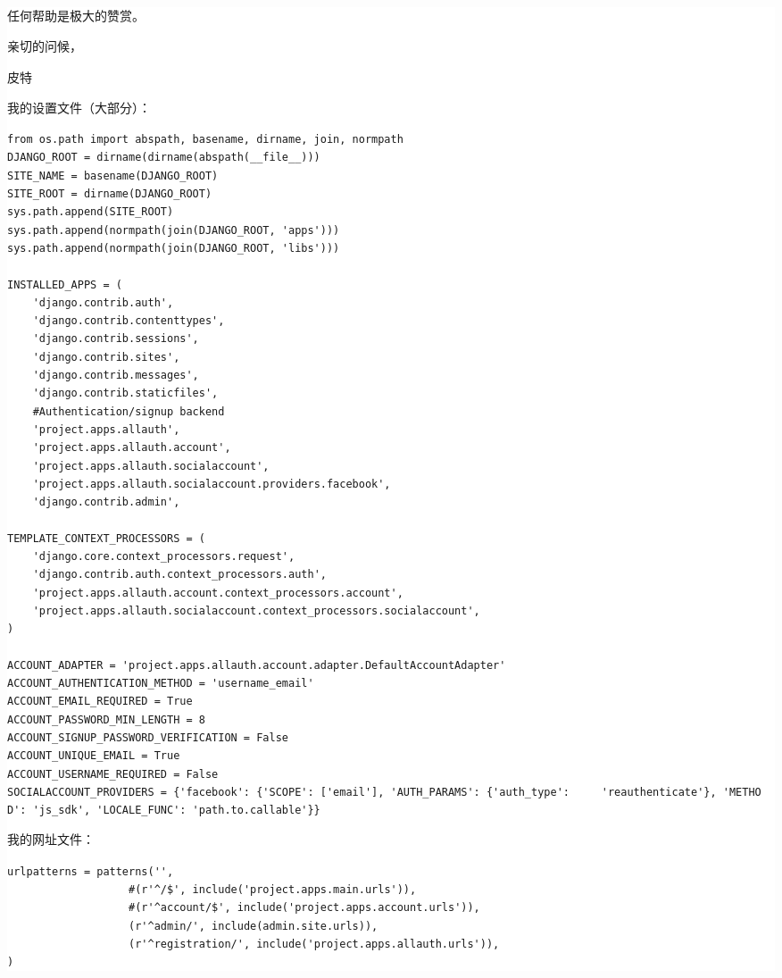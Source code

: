 任何帮助是极大的赞赏。

亲切的问候，

皮特

我的设置文件（大部分）：

```
from os.path import abspath, basename, dirname, join, normpath
DJANGO_ROOT = dirname(dirname(abspath(__file__)))
SITE_NAME = basename(DJANGO_ROOT)
SITE_ROOT = dirname(DJANGO_ROOT)
sys.path.append(SITE_ROOT)
sys.path.append(normpath(join(DJANGO_ROOT, 'apps')))
sys.path.append(normpath(join(DJANGO_ROOT, 'libs')))

INSTALLED_APPS = (
    'django.contrib.auth',
    'django.contrib.contenttypes',
    'django.contrib.sessions',
    'django.contrib.sites',
    'django.contrib.messages',
    'django.contrib.staticfiles',
    #Authentication/signup backend
    'project.apps.allauth',
    'project.apps.allauth.account',
    'project.apps.allauth.socialaccount',
    'project.apps.allauth.socialaccount.providers.facebook',
    'django.contrib.admin',

TEMPLATE_CONTEXT_PROCESSORS = (
    'django.core.context_processors.request',
    'django.contrib.auth.context_processors.auth',
    'project.apps.allauth.account.context_processors.account',
    'project.apps.allauth.socialaccount.context_processors.socialaccount',
)

ACCOUNT_ADAPTER = 'project.apps.allauth.account.adapter.DefaultAccountAdapter'
ACCOUNT_AUTHENTICATION_METHOD = 'username_email'
ACCOUNT_EMAIL_REQUIRED = True
ACCOUNT_PASSWORD_MIN_LENGTH = 8
ACCOUNT_SIGNUP_PASSWORD_VERIFICATION = False
ACCOUNT_UNIQUE_EMAIL = True
ACCOUNT_USERNAME_REQUIRED = False
SOCIALACCOUNT_PROVIDERS = {'facebook': {'SCOPE': ['email'], 'AUTH_PARAMS': {'auth_type':     'reauthenticate'}, 'METHOD': 'js_sdk', 'LOCALE_FUNC': 'path.to.callable'}} 
```

我的网址文件：

```
urlpatterns = patterns('',
                   #(r'^/$', include('project.apps.main.urls')),
                   #(r'^account/$', include('project.apps.account.urls')),
                   (r'^admin/', include(admin.site.urls)),
                   (r'^registration/', include('project.apps.allauth.urls')),
) 
```
